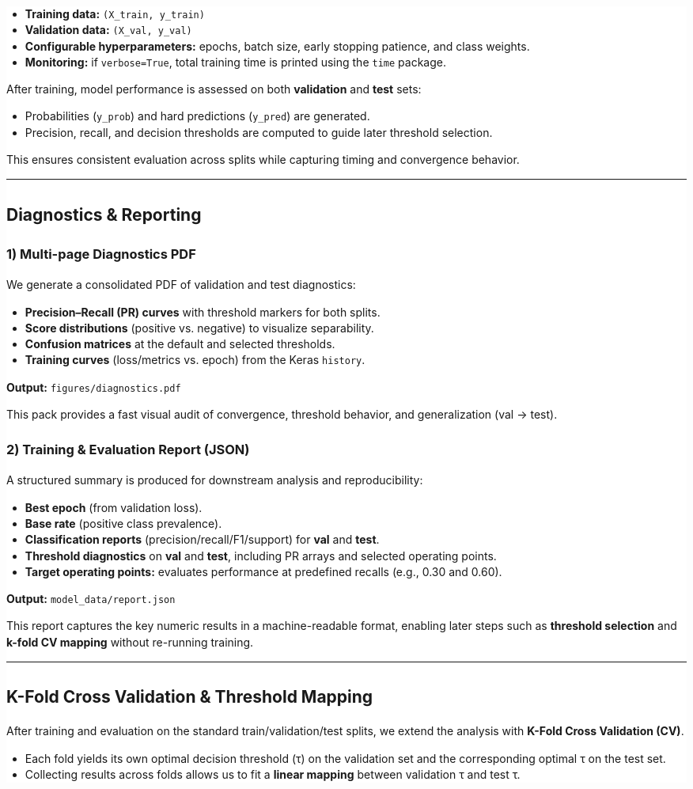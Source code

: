 - **Training data:** `(X_train, y_train)`  
- **Validation data:** `(X_val, y_val)`  
- **Configurable hyperparameters:** epochs, batch size, early stopping patience, and class weights.  
- **Monitoring:** if `verbose=True`, total training time is printed using the `time` package.  

After training, model performance is assessed on both **validation** and **test** sets:  
- Probabilities (`y_prob`) and hard predictions (`y_pred`) are generated.  
- Precision, recall, and decision thresholds are computed to guide later threshold selection.  

This ensures consistent evaluation across splits while capturing timing and convergence behavior.

---

## Diagnostics & Reporting

### 1) Multi-page Diagnostics PDF
We generate a consolidated PDF of validation and test diagnostics:

- **Precision–Recall (PR) curves** with threshold markers for both splits.  
- **Score distributions** (positive vs. negative) to visualize separability.  
- **Confusion matrices** at the default and selected thresholds.  
- **Training curves** (loss/metrics vs. epoch) from the Keras `history`.

**Output:** `figures/diagnostics.pdf`

This pack provides a fast visual audit of convergence, threshold behavior, and generalization (val → test).

### 2) Training & Evaluation Report (JSON)
A structured summary is produced for downstream analysis and reproducibility:

- **Best epoch** (from validation loss).  
- **Base rate** (positive class prevalence).  
- **Classification reports** (precision/recall/F1/support) for **val** and **test**.  
- **Threshold diagnostics** on **val** and **test**, including PR arrays and selected operating points.  
- **Target operating points:** evaluates performance at predefined recalls (e.g., 0.30 and 0.60).

**Output:** `model_data/report.json`

This report captures the key numeric results in a machine-readable format, enabling later steps such as **threshold selection** and **k-fold CV mapping** without re-running training.

---

## K-Fold Cross Validation & Threshold Mapping

After training and evaluation on the standard train/validation/test splits, we extend the analysis with **K-Fold Cross Validation (CV)**.

- Each fold yields its own optimal decision threshold (τ) on the validation set and the corresponding optimal τ on the test set.  
- Collecting results across folds allows us to fit a **linear mapping** between validation τ and test τ.  

